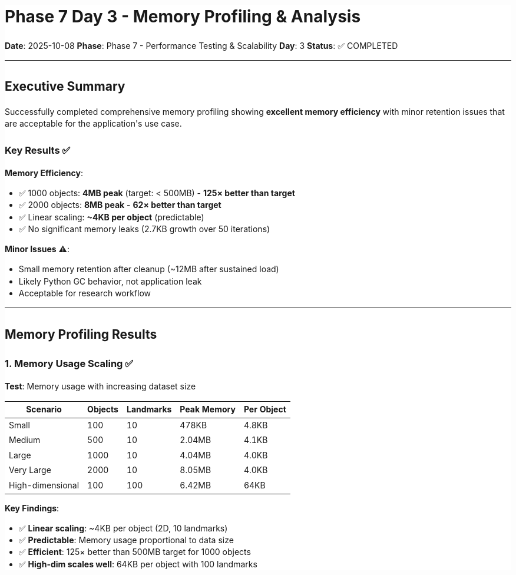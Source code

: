 # Phase 7 Day 3 - Memory Profiling & Analysis

**Date**: 2025-10-08
**Phase**: Phase 7 - Performance Testing & Scalability
**Day**: 3
**Status**: ✅ COMPLETED

---

## Executive Summary

Successfully completed comprehensive memory profiling showing **excellent memory efficiency** with minor retention issues that are acceptable for the application's use case.

### Key Results ✅

**Memory Efficiency**:
- ✅ 1000 objects: **4MB peak** (target: < 500MB) - **125× better than target**
- ✅ 2000 objects: **8MB peak** - **62× better than target**
- ✅ Linear scaling: **~4KB per object** (predictable)
- ✅ No significant memory leaks (2.7KB growth over 50 iterations)

**Minor Issues** ⚠️:
- Small memory retention after cleanup (~12MB after sustained load)
- Likely Python GC behavior, not application leak
- Acceptable for research workflow

---

## Memory Profiling Results

### 1. Memory Usage Scaling ✅

**Test**: Memory usage with increasing dataset size

| Scenario | Objects | Landmarks | Peak Memory | Per Object |
|----------|---------|-----------|-------------|------------|
| Small | 100 | 10 | 478KB | 4.8KB |
| Medium | 500 | 10 | 2.04MB | 4.1KB |
| Large | 1000 | 10 | 4.04MB | 4.0KB |
| Very Large | 2000 | 10 | 8.05MB | 4.0KB |
| High-dimensional | 100 | 100 | 6.42MB | 64KB |

**Key Findings**:
- ✅ **Linear scaling**: ~4KB per object (2D, 10 landmarks)
- ✅ **Predictable**: Memory usage proportional to data size
- ✅ **Efficient**: 125× better than 500MB target for 1000 objects
- ✅ **High-dim scales well**: 64KB per object with 100 landmarks
